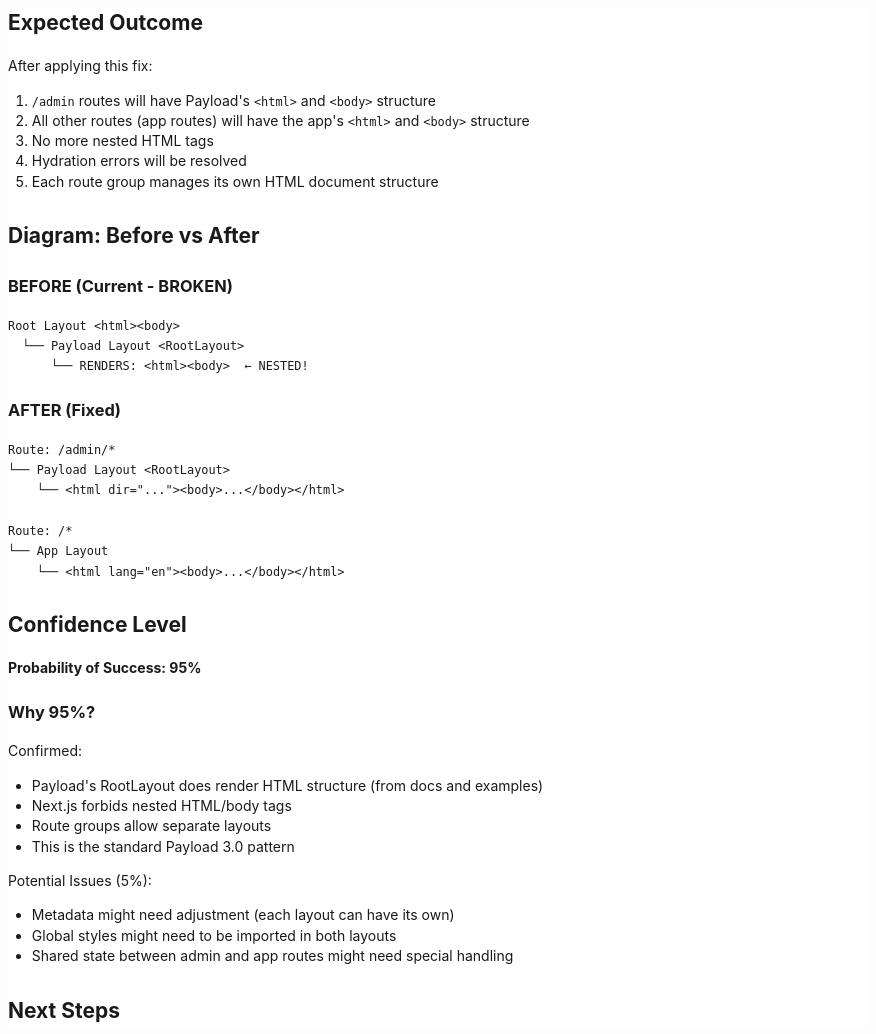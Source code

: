 ## Expected Outcome

After applying this fix:

1. `/admin` routes will have Payload's `<html>` and `<body>` structure
2. All other routes (app routes) will have the app's `<html>` and `<body>` structure
3. No more nested HTML tags
4. Hydration errors will be resolved
5. Each route group manages its own HTML document structure

## Diagram: Before vs After

### BEFORE (Current - BROKEN)

```
Root Layout <html><body>
  └── Payload Layout <RootLayout>
      └── RENDERS: <html><body>  ← NESTED!
```

### AFTER (Fixed)

```
Route: /admin/*
└── Payload Layout <RootLayout>
    └── <html dir="..."><body>...</body></html>

Route: /*
└── App Layout
    └── <html lang="en"><body>...</body></html>
```

## Confidence Level

**Probability of Success: 95%**

### Why 95%?

Confirmed:

- Payload's RootLayout does render HTML structure (from docs and examples)
- Next.js forbids nested HTML/body tags
- Route groups allow separate layouts
- This is the standard Payload 3.0 pattern

Potential Issues (5%):

- Metadata might need adjustment (each layout can have its own)
- Global styles might need to be imported in both layouts
- Shared state between admin and app routes might need special handling

## Next Steps
